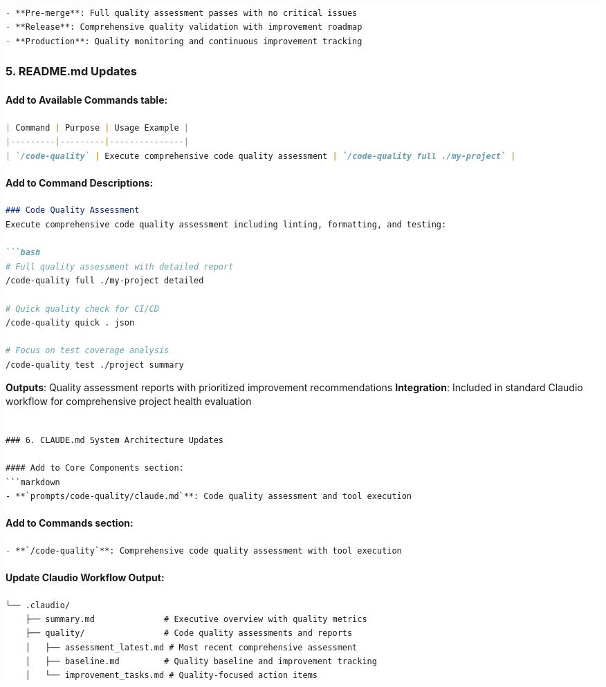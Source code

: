 ```markdown
- **Pre-merge**: Full quality assessment passes with no critical issues
- **Release**: Comprehensive quality validation with improvement roadmap
- **Production**: Quality monitoring and continuous improvement tracking
```

### 5. README.md Updates

#### Add to Available Commands table:
```markdown
| Command | Purpose | Usage Example |
|---------|---------|---------------|
| `/code-quality` | Execute comprehensive code quality assessment | `/code-quality full ./my-project` |
```

#### Add to Command Descriptions:
```markdown
### Code Quality Assessment
Execute comprehensive code quality assessment including linting, formatting, and testing:

```bash
# Full quality assessment with detailed report
/code-quality full ./my-project detailed

# Quick quality check for CI/CD
/code-quality quick . json

# Focus on test coverage analysis
/code-quality test ./project summary
```

**Outputs**: Quality assessment reports with prioritized improvement recommendations
**Integration**: Included in standard Claudio workflow for comprehensive project health evaluation
```

### 6. CLAUDE.md System Architecture Updates

#### Add to Core Components section:
```markdown
- **`prompts/code-quality/claude.md`**: Code quality assessment and tool execution
```

#### Add to Commands section:
```markdown
- **`/code-quality`**: Comprehensive code quality assessment with tool execution
```

#### Update Claudio Workflow Output:
```markdown
└── .claudio/
    ├── summary.md              # Executive overview with quality metrics
    ├── quality/                # Code quality assessments and reports
    │   ├── assessment_latest.md # Most recent comprehensive assessment
    │   ├── baseline.md         # Quality baseline and improvement tracking
    │   └── improvement_tasks.md # Quality-focused action items
```
